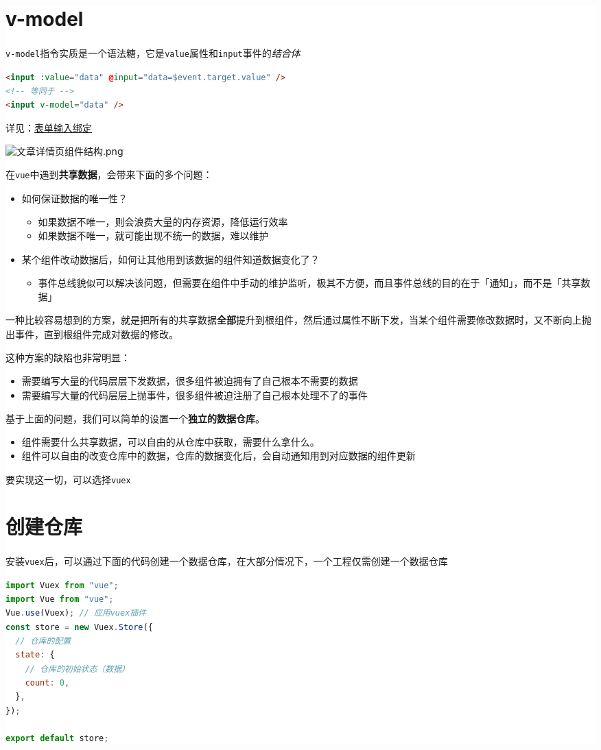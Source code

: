 # v-model

`v-model`指令实质是一个语法糖，它是`value`属性和`input`事件的*结合体*

```html
<input :value="data" @input="data=$event.target.value" />
<!-- 等同于 -->
<input v-model="data" />
```

详见：[表单输入绑定](https://cn.vuejs.org/v2/guide/forms.html)
​

![文章详情页组件结构.png](https://cdn.nlark.com/yuque/0/2021/png/758572/1622535058512-f2c3d03f-2448-4265-ab37-8ff0a7682f63.png#clientId=uec4ddfb2-2bbe-4&from=drop&id=SkzzD&margin=%5Bobject%20Object%5D&name=%E6%96%87%E7%AB%A0%E8%AF%A6%E6%83%85%E9%A1%B5%E7%BB%84%E4%BB%B6%E7%BB%93%E6%9E%84.png&originHeight=1094&originWidth=1470&originalType=binary&ratio=1&size=1296035&status=done&style=none&taskId=u49933081-c97c-472f-aa63-b1a5432f722)

在`vue`中遇到**共享数据**，会带来下面的多个问题：

- 如何保证数据的唯一性？

  - 如果数据不唯一，则会浪费大量的内存资源，降低运行效率
  - 如果数据不唯一，就可能出现不统一的数据，难以维护

- 某个组件改动数据后，如何让其他用到该数据的组件知道数据变化了？
  - 事件总线貌似可以解决该问题，但需要在组件中手动的维护监听，极其不方便，而且事件总线的目的在于「通知」，而不是「共享数据」

一种比较容易想到的方案，就是把所有的共享数据**全部**提升到根组件，然后通过属性不断下发，当某个组件需要修改数据时，又不断向上抛出事件，直到根组件完成对数据的修改。

这种方案的缺陷也非常明显：

- 需要编写大量的代码层层下发数据，很多组件被迫拥有了自己根本不需要的数据
- 需要编写大量的代码层层上抛事件，很多组件被迫注册了自己根本处理不了的事件

基于上面的问题，我们可以简单的设置一个**独立的数据仓库**。

- 组件需要什么共享数据，可以自由的从仓库中获取，需要什么拿什么。
- 组件可以自由的改变仓库中的数据，仓库的数据变化后，会自动通知用到对应数据的组件更新

要实现这一切，可以选择`vuex`

# 创建仓库

安装`vuex`后，可以通过下面的代码创建一个数据仓库，在大部分情况下，一个工程仅需创建一个数据仓库

```javascript
import Vuex from "vue";
import Vue from "vue";
Vue.use(Vuex); // 应用vuex插件
const store = new Vuex.Store({
  // 仓库的配置
  state: {
    // 仓库的初始状态（数据）
    count: 0,
  },
});

export default store;
```

